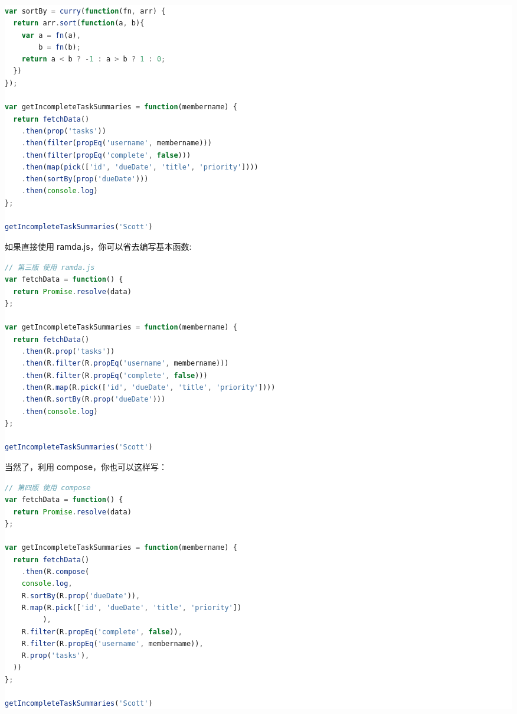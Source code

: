```js
var sortBy = curry(function(fn, arr) {
  return arr.sort(function(a, b){
    var a = fn(a),
        b = fn(b);
    return a < b ? -1 : a > b ? 1 : 0;
  })
});

var getIncompleteTaskSummaries = function(membername) {
  return fetchData()
    .then(prop('tasks'))
    .then(filter(propEq('username', membername)))
    .then(filter(propEq('complete', false)))
    .then(map(pick(['id', 'dueDate', 'title', 'priority'])))
    .then(sortBy(prop('dueDate')))
    .then(console.log)
};

getIncompleteTaskSummaries('Scott')
```

如果直接使用 ramda.js，你可以省去编写基本函数:

```js
// 第三版 使用 ramda.js
var fetchData = function() {
  return Promise.resolve(data)
};

var getIncompleteTaskSummaries = function(membername) {
  return fetchData()
    .then(R.prop('tasks'))
    .then(R.filter(R.propEq('username', membername)))
    .then(R.filter(R.propEq('complete', false)))
    .then(R.map(R.pick(['id', 'dueDate', 'title', 'priority'])))
    .then(R.sortBy(R.prop('dueDate')))
    .then(console.log)
};

getIncompleteTaskSummaries('Scott')
```

当然了，利用 compose，你也可以这样写：

```js
// 第四版 使用 compose
var fetchData = function() {
  return Promise.resolve(data)
};

var getIncompleteTaskSummaries = function(membername) {
  return fetchData()
    .then(R.compose(
    console.log,
    R.sortBy(R.prop('dueDate')),
    R.map(R.pick(['id', 'dueDate', 'title', 'priority'])
         ),
    R.filter(R.propEq('complete', false)),
    R.filter(R.propEq('username', membername)),
    R.prop('tasks'),
  ))
};

getIncompleteTaskSummaries('Scott')
```
